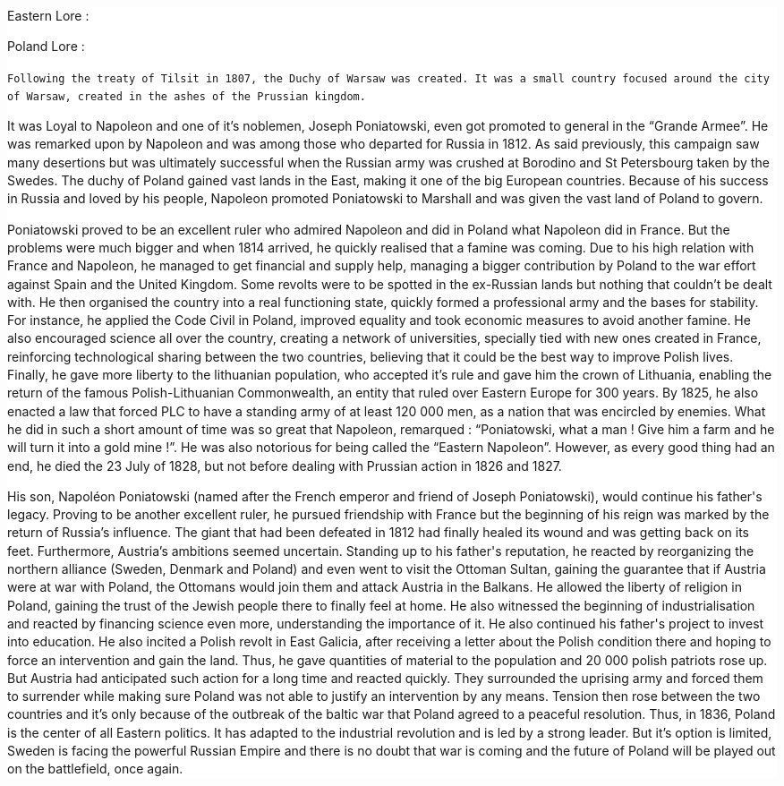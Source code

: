 Eastern Lore :

Poland Lore :

	Following the treaty of Tilsit in 1807, the Duchy of Warsaw was created. It was a small country focused around the city of Warsaw, created in the ashes of the Prussian kingdom. 
It was Loyal to Napoleon and one of it’s noblemen, Joseph Poniatowski, even got promoted to general in the “Grande Armee”. He was remarked upon by Napoleon and was among those who departed for Russia in 1812. As said previously, this campaign saw many desertions but was ultimately successful when the Russian army was crushed at Borodino and St Petersbourg taken by the Swedes.
The duchy of Poland gained vast lands in the East, making it one of the big European countries. Because of his success in Russia and loved by his people, Napoleon promoted Poniatowski to Marshall and was given the vast land of Poland to govern.

Poniatowski proved to be an excellent ruler who admired Napoleon and did in Poland what Napoleon did in France. But the problems were much bigger and when 1814 arrived, he quickly realised that a famine was coming. Due to his high relation with France and Napoleon, he managed to get financial and supply help, managing a bigger contribution by Poland to the war effort against Spain and the United Kingdom. Some revolts were to be spotted in the ex-Russian lands but nothing that couldn’t be dealt with.
He then organised the country into a real functioning state, quickly formed a professional army and the bases for stability. For instance, he applied the Code Civil in Poland, improved equality and took economic measures to avoid another famine. He also encouraged science all over the country, creating a network of universities, specially tied with new ones created in France, reinforcing technological sharing between the two countries, believing that it could be the best way to improve Polish lives. Finally, he gave more liberty to the lithuanian population, who accepted it’s rule and gave him the crown of Lithuania, enabling the return of the famous Polish-Lithuanian Commonwealth, an entity that ruled over Eastern Europe for 300 years.
By 1825, he also enacted a law that forced PLC to have a standing army of at least 120 000 men, as a nation that was encircled by enemies. 
What he did in such a short amount of time was so great that Napoleon, remarqued : “Poniatowski, what a man ! Give him a farm and he will turn it into a gold mine !”. He was also notorious for being called the “Eastern Napoleon”.
However, as every good thing had an end, he died the 23 July of 1828, but not before dealing with Prussian action in 1826 and 1827. 

His son, Napoléon Poniatowski (named after the French emperor and friend of Joseph Poniatowski), would continue his father's legacy. Proving to be another excellent ruler, he pursued friendship with France but the beginning of his reign was marked by the return of Russia’s influence. The giant that had been defeated in 1812 had finally healed its wound and was getting back on its feet. Furthermore, Austria’s ambitions seemed uncertain. 
Standing up to his father's reputation, he reacted by reorganizing the northern alliance (Sweden, Denmark and Poland) and even went to visit the Ottoman Sultan, gaining the guarantee that if Austria were at war with Poland, the Ottomans would join them and attack Austria in the Balkans.
He allowed the liberty of religion in Poland, gaining the trust of the Jewish people there to finally feel at home. He also witnessed the beginning of industrialisation and reacted by financing science even more, understanding the importance of it. He also continued his father's project to invest into education.
He also incited a Polish revolt in East Galicia, after receiving a letter about the Polish condition there and hoping to force an intervention and gain the land. Thus, he gave quantities of material to the population and 20 000 polish patriots rose up. But Austria had anticipated such action for a long time and reacted quickly. They surrounded the uprising army and forced them to surrender while making sure Poland was not able to justify an intervention by any means. Tension then rose between the two countries and it’s only because of the outbreak of the baltic war that Poland agreed to a peaceful resolution.
Thus, in 1836, Poland is the center of all Eastern politics. It has adapted to the industrial revolution and is led by a strong leader. But it’s option is limited, Sweden is facing the powerful Russian Empire and there is no doubt that war is coming and the future of Poland will be played out on the battlefield, once again.


